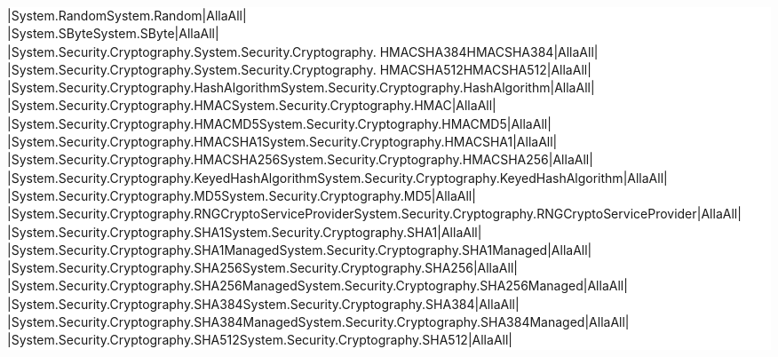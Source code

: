 |<span data-ttu-id="80037-197">System.Random</span><span class="sxs-lookup"><span data-stu-id="80037-197">System.Random</span></span>|<span data-ttu-id="80037-198">Alla</span><span class="sxs-lookup"><span data-stu-id="80037-198">All</span></span>|  
|<span data-ttu-id="80037-199">System.SByte</span><span class="sxs-lookup"><span data-stu-id="80037-199">System.SByte</span></span>|<span data-ttu-id="80037-200">Alla</span><span class="sxs-lookup"><span data-stu-id="80037-200">All</span></span>|  
|<span data-ttu-id="80037-201">System.Security.Cryptography.</span><span class="sxs-lookup"><span data-stu-id="80037-201">System.Security.Cryptography.</span></span> <span data-ttu-id="80037-202">HMACSHA384</span><span class="sxs-lookup"><span data-stu-id="80037-202">HMACSHA384</span></span>|<span data-ttu-id="80037-203">Alla</span><span class="sxs-lookup"><span data-stu-id="80037-203">All</span></span>|  
|<span data-ttu-id="80037-204">System.Security.Cryptography.</span><span class="sxs-lookup"><span data-stu-id="80037-204">System.Security.Cryptography.</span></span> <span data-ttu-id="80037-205">HMACSHA512</span><span class="sxs-lookup"><span data-stu-id="80037-205">HMACSHA512</span></span>|<span data-ttu-id="80037-206">Alla</span><span class="sxs-lookup"><span data-stu-id="80037-206">All</span></span>|  
|<span data-ttu-id="80037-207">System.Security.Cryptography.HashAlgorithm</span><span class="sxs-lookup"><span data-stu-id="80037-207">System.Security.Cryptography.HashAlgorithm</span></span>|<span data-ttu-id="80037-208">Alla</span><span class="sxs-lookup"><span data-stu-id="80037-208">All</span></span>|  
|<span data-ttu-id="80037-209">System.Security.Cryptography.HMAC</span><span class="sxs-lookup"><span data-stu-id="80037-209">System.Security.Cryptography.HMAC</span></span>|<span data-ttu-id="80037-210">Alla</span><span class="sxs-lookup"><span data-stu-id="80037-210">All</span></span>|  
|<span data-ttu-id="80037-211">System.Security.Cryptography.HMACMD5</span><span class="sxs-lookup"><span data-stu-id="80037-211">System.Security.Cryptography.HMACMD5</span></span>|<span data-ttu-id="80037-212">Alla</span><span class="sxs-lookup"><span data-stu-id="80037-212">All</span></span>|  
|<span data-ttu-id="80037-213">System.Security.Cryptography.HMACSHA1</span><span class="sxs-lookup"><span data-stu-id="80037-213">System.Security.Cryptography.HMACSHA1</span></span>|<span data-ttu-id="80037-214">Alla</span><span class="sxs-lookup"><span data-stu-id="80037-214">All</span></span>|  
|<span data-ttu-id="80037-215">System.Security.Cryptography.HMACSHA256</span><span class="sxs-lookup"><span data-stu-id="80037-215">System.Security.Cryptography.HMACSHA256</span></span>|<span data-ttu-id="80037-216">Alla</span><span class="sxs-lookup"><span data-stu-id="80037-216">All</span></span>|  
|<span data-ttu-id="80037-217">System.Security.Cryptography.KeyedHashAlgorithm</span><span class="sxs-lookup"><span data-stu-id="80037-217">System.Security.Cryptography.KeyedHashAlgorithm</span></span>|<span data-ttu-id="80037-218">Alla</span><span class="sxs-lookup"><span data-stu-id="80037-218">All</span></span>|  
|<span data-ttu-id="80037-219">System.Security.Cryptography.MD5</span><span class="sxs-lookup"><span data-stu-id="80037-219">System.Security.Cryptography.MD5</span></span>|<span data-ttu-id="80037-220">Alla</span><span class="sxs-lookup"><span data-stu-id="80037-220">All</span></span>|  
|<span data-ttu-id="80037-221">System.Security.Cryptography.RNGCryptoServiceProvider</span><span class="sxs-lookup"><span data-stu-id="80037-221">System.Security.Cryptography.RNGCryptoServiceProvider</span></span>|<span data-ttu-id="80037-222">Alla</span><span class="sxs-lookup"><span data-stu-id="80037-222">All</span></span>|  
|<span data-ttu-id="80037-223">System.Security.Cryptography.SHA1</span><span class="sxs-lookup"><span data-stu-id="80037-223">System.Security.Cryptography.SHA1</span></span>|<span data-ttu-id="80037-224">Alla</span><span class="sxs-lookup"><span data-stu-id="80037-224">All</span></span>|  
|<span data-ttu-id="80037-225">System.Security.Cryptography.SHA1Managed</span><span class="sxs-lookup"><span data-stu-id="80037-225">System.Security.Cryptography.SHA1Managed</span></span>|<span data-ttu-id="80037-226">Alla</span><span class="sxs-lookup"><span data-stu-id="80037-226">All</span></span>|  
|<span data-ttu-id="80037-227">System.Security.Cryptography.SHA256</span><span class="sxs-lookup"><span data-stu-id="80037-227">System.Security.Cryptography.SHA256</span></span>|<span data-ttu-id="80037-228">Alla</span><span class="sxs-lookup"><span data-stu-id="80037-228">All</span></span>|  
|<span data-ttu-id="80037-229">System.Security.Cryptography.SHA256Managed</span><span class="sxs-lookup"><span data-stu-id="80037-229">System.Security.Cryptography.SHA256Managed</span></span>|<span data-ttu-id="80037-230">Alla</span><span class="sxs-lookup"><span data-stu-id="80037-230">All</span></span>|  
|<span data-ttu-id="80037-231">System.Security.Cryptography.SHA384</span><span class="sxs-lookup"><span data-stu-id="80037-231">System.Security.Cryptography.SHA384</span></span>|<span data-ttu-id="80037-232">Alla</span><span class="sxs-lookup"><span data-stu-id="80037-232">All</span></span>|  
|<span data-ttu-id="80037-233">System.Security.Cryptography.SHA384Managed</span><span class="sxs-lookup"><span data-stu-id="80037-233">System.Security.Cryptography.SHA384Managed</span></span>|<span data-ttu-id="80037-234">Alla</span><span class="sxs-lookup"><span data-stu-id="80037-234">All</span></span>|  
|<span data-ttu-id="80037-235">System.Security.Cryptography.SHA512</span><span class="sxs-lookup"><span data-stu-id="80037-235">System.Security.Cryptography.SHA512</span></span>|<span data-ttu-id="80037-236">Alla</span><span class="sxs-lookup"><span data-stu-id="80037-236">All</span></span>|  